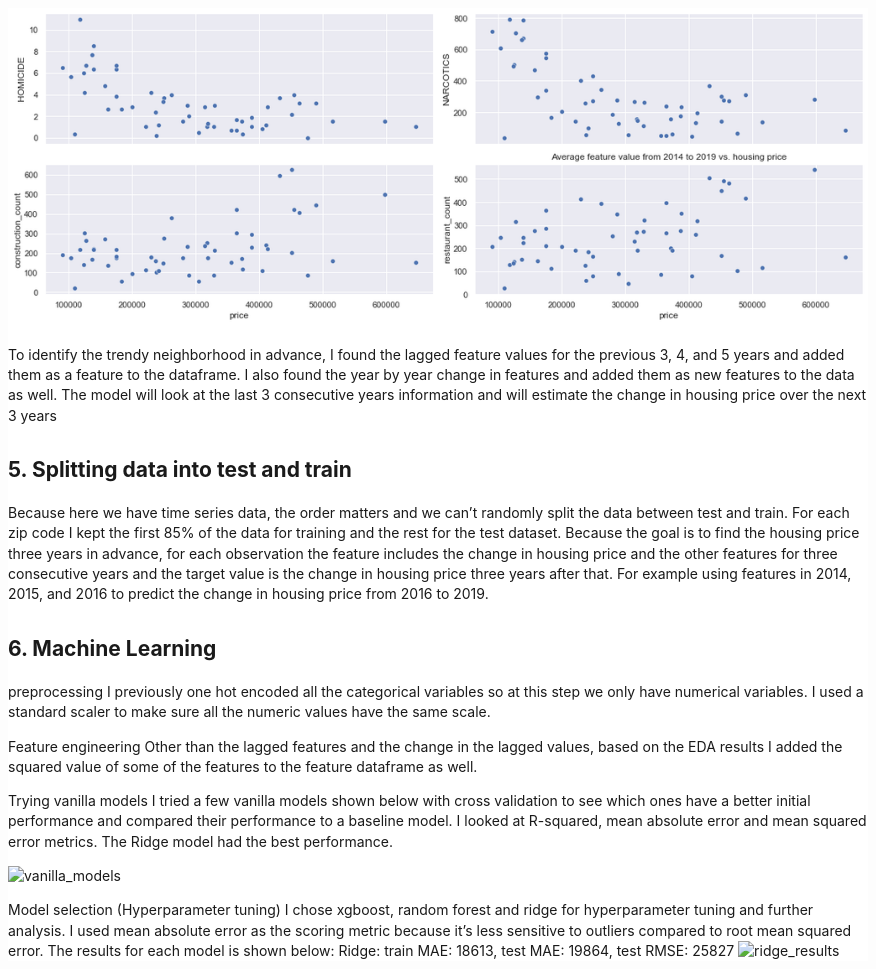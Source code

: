 ![target_vs_feature](/images/target_vs_feature.png)


To identify the trendy neighborhood in advance, I found the lagged feature values for the previous 3, 4, and 5 years and added them as a feature to the dataframe. I also found the year by year change in features and added them as new features to the data as well. The model will look at the last 3 consecutive years information and will estimate the change in housing price over the next 3 years

## 5. Splitting data into test and train
Because here we have time series data, the order matters and we can’t randomly split the data between test and train. For each zip code I kept the first 85% of the data for training and the rest for the test dataset. Because the goal is to find the housing price three years in advance, for each observation the feature includes the change in housing price and the other features for three consecutive years and the target value is the change in housing price three years after that. For example using features in 2014, 2015, and 2016 to predict the change in housing price from 2016 to 2019. 

## 6. Machine Learning 
preprocessing
I previously one hot encoded all the categorical variables so at this step we only have numerical variables. I used a standard scaler to make sure all the numeric values have the same scale.

Feature engineering 
Other than the lagged features and the change in the lagged values, based on the EDA results I added the squared value of some of the features to the feature dataframe as well. 

Trying vanilla models
I tried a few vanilla models shown below with cross validation to see which ones have a better initial performance and compared their performance to a baseline model. I looked at R-squared, mean absolute error and mean squared error metrics. The Ridge model had the best performance.

![vanilla_models](/images/vanilla_models.png)

Model selection (Hyperparameter tuning)
I chose xgboost, random forest and ridge for hyperparameter tuning and further analysis. I used mean absolute error as the scoring metric because it’s less sensitive to outliers compared to root mean squared error. The results for each model is shown below:
Ridge:
train MAE: 18613, test MAE: 19864, test RMSE: 25827
![ridge_results](/images/ridge_results.png)
